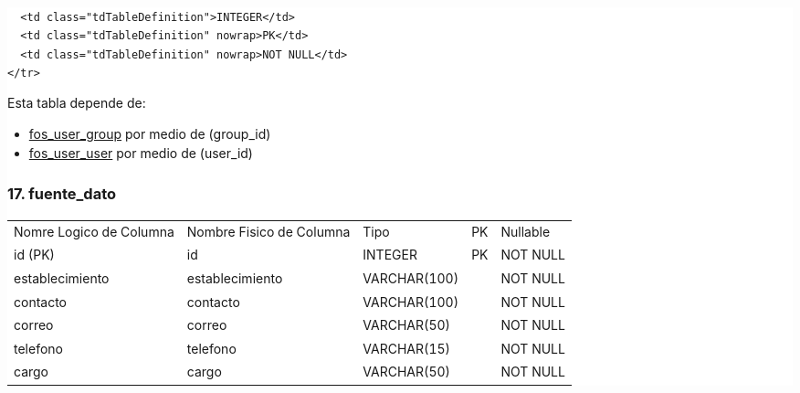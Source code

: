      <td class="tdTableDefinition">INTEGER</td>
      <td class="tdTableDefinition" nowrap>PK</td>
      <td class="tdTableDefinition" nowrap>NOT NULL</td>
    </tr>
  </table>
  
  Esta tabla depende de:
  <ul>
      <li> <a href="#fos_user_group">fos_user_group</a> por medio de  (group_id)</li>
      <li> <a href="#fos_user_user">fos_user_user</a> por medio de  (user_id)</li>
    </ul>
  

  <h3>17. fuente_dato<a name="fuente_dato"></a></h3>


  <table class="tableDefinition" width="100%">
    <tr>
      <td class="tdTableHeading tdLogicalColName">Nomre Logico de Columna</td>
      <td class="tdTableHeading tdPhysicalColName">Nombre Fisico de Columna</td>
      <td class="tdTableHeading tdDataType">Tipo</td>
      <td class="tdTableHeading tdPkFlag">PK</td>
      <td class="tdTableHeading tdNullFlag">Nullable</td>
    </tr>
    <tr valign="top">
      <td class="tdTableDefinition">id (PK)</td>
      <td class="tdTableDefinition">id</td>
      <td class="tdTableDefinition">INTEGER</td>
      <td class="tdTableDefinition" nowrap>PK</td>
      <td class="tdTableDefinition" nowrap>NOT NULL</td>
    </tr>
    <tr valign="top">
      <td class="tdTableDefinition">establecimiento</td>
      <td class="tdTableDefinition">establecimiento</td>
      <td class="tdTableDefinition">VARCHAR(100)</td>
      <td class="tdTableDefinition" nowrap></td>
      <td class="tdTableDefinition" nowrap>NOT NULL</td>
    </tr>
    <tr valign="top">
      <td class="tdTableDefinition">contacto</td>
      <td class="tdTableDefinition">contacto</td>
      <td class="tdTableDefinition">VARCHAR(100)</td>
      <td class="tdTableDefinition" nowrap></td>
      <td class="tdTableDefinition" nowrap>NOT NULL</td>
    </tr>
    <tr valign="top">
      <td class="tdTableDefinition">correo</td>
      <td class="tdTableDefinition">correo</td>
      <td class="tdTableDefinition">VARCHAR(50)</td>
      <td class="tdTableDefinition" nowrap></td>
      <td class="tdTableDefinition" nowrap>NOT NULL</td>
    </tr>
    <tr valign="top">
      <td class="tdTableDefinition">telefono</td>
      <td class="tdTableDefinition">telefono</td>
      <td class="tdTableDefinition">VARCHAR(15)</td>
      <td class="tdTableDefinition" nowrap></td>
      <td class="tdTableDefinition" nowrap>NOT NULL</td>
    </tr>
    <tr valign="top">
      <td class="tdTableDefinition">cargo</td>
      <td class="tdTableDefinition">cargo</td>
      <td class="tdTableDefinition">VARCHAR(50)</td>
      <td class="tdTableDefinition" nowrap></td>
      <td class="tdTableDefinition" nowrap>NOT NULL</td>
    </tr>